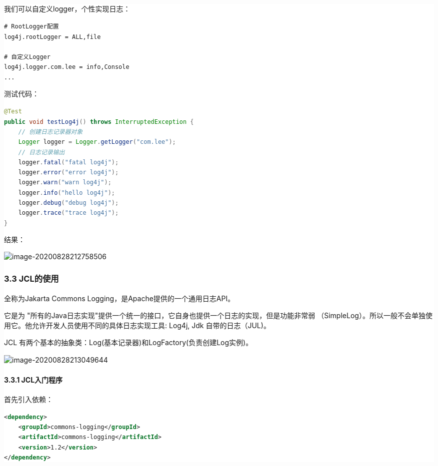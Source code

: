 我们可以自定义logger，个性实现日志：

```properties
# RootLogger配置
log4j.rootLogger = ALL,file

# 自定义Logger
log4j.logger.com.lee = info,Console
...
```

测试代码：

```java
@Test
public void testLog4j() throws InterruptedException {
    // 创建日志记录器对象
    Logger logger = Logger.getLogger("com.lee");
    // 日志记录输出
    logger.fatal("fatal log4j");
    logger.error("error log4j");
    logger.warn("warn log4j");
    logger.info("hello log4j");
    logger.debug("debug log4j");
    logger.trace("trace log4j");
}
```

结果：

![image-20200828212758506](https://cdn.jsdelivr.net/gh/Lee-0o0/image-store/PicGo/2022-06-13/a9d7584af2dacead0904075b2d5f51b2--e19a--image-20200828212758506.png)



### 3.3 JCL的使用

全称为Jakarta Commons Logging，是Apache提供的一个通用日志API。

它是为 "所有的Java日志实现"提供一个统一的接口，它自身也提供一个日志的实现，但是功能非常弱
（SimpleLog）。所以一般不会单独使用它。他允许开发人员使用不同的具体日志实现工具: Log4j, Jdk
自带的日志（JUL)。

JCL 有两个基本的抽象类：Log(基本记录器)和LogFactory(负责创建Log实例)。

![image-20200828213049644](https://cdn.jsdelivr.net/gh/Lee-0o0/image-store/PicGo/2022-06-13/d2e65bb4d81920343ee8c792697860c6--734e--image-20200828213049644.png)

#### 3.3.1 JCL入门程序

首先引入依赖：

```xml
<dependency>
    <groupId>commons-logging</groupId>
    <artifactId>commons-logging</artifactId>
    <version>1.2</version>
</dependency>
```
